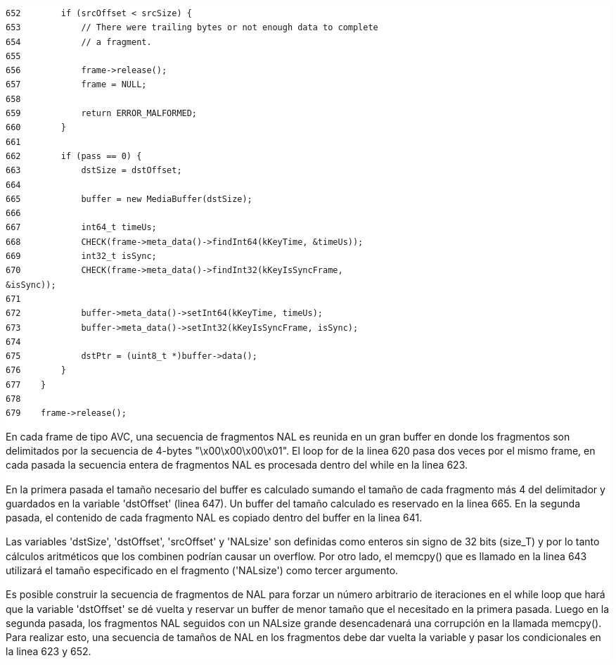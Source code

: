 ```
652        if (srcOffset < srcSize) {
653            // There were trailing bytes or not enough data to complete
654            // a fragment.
655
656            frame->release();
657            frame = NULL;
658
659            return ERROR_MALFORMED;
660        }
661
662        if (pass == 0) {
663            dstSize = dstOffset;
664
665            buffer = new MediaBuffer(dstSize);
666
667            int64_t timeUs;
668            CHECK(frame->meta_data()->findInt64(kKeyTime, &timeUs));
669            int32_t isSync;
670            CHECK(frame->meta_data()->findInt32(kKeyIsSyncFrame,
&isSync));
671
672            buffer->meta_data()->setInt64(kKeyTime, timeUs);
673            buffer->meta_data()->setInt32(kKeyIsSyncFrame, isSync);
674
675            dstPtr = (uint8_t *)buffer->data();
676        }
677    }
678
679    frame->release();   

```

En cada frame de tipo AVC, una secuencia de fragmentos NAL es reunida en un gran buffer en donde los fragmentos son delimitados por la secuencia de 4-bytes "\x00\x00\x00\x01". El loop for de la linea 620 pasa dos veces por el mismo frame, en cada pasada la secuencia entera de fragmentos NAL es procesada dentro del while en la linea 623.  

En la primera pasada el tamaño necesario del buffer es calculado sumando el tamaño de cada fragmento más 4 del delimitador y guardados en la variable 'dstOffset' (linea 647). Un buffer del tamaño calculado es reservado en la linea 665. En la segunda pasada, el contenido de cada fragmento NAL es copiado dentro del buffer en la linea 641.

Las variables 'dstSize', 'dstOffset', 'srcOffset' y 'NALsize' son definidas como enteros sin signo de 32 bits (size_T) y por lo tanto cálculos aritméticos que los combinen podrían causar un overflow. Por otro lado, el memcpy() que es llamado en la linea 643 utilizará el tamaño especificado en el fragmento ('NALsize') como tercer argumento.

Es posible construir la secuencia de fragmentos de NAL para forzar un número arbitrario de iteraciones en el while loop que hará que la variable 'dstOffset' se dé vuelta y reservar un buffer de menor tamaño que el necesitado en la primera pasada. Luego en la segunda pasada, los fragmentos NAL seguidos con un NALsize grande desencadenará una corrupción en la llamada memcpy(). Para realizar esto, una secuencia de tamaños de NAL en los fragmentos debe dar vuelta la variable y pasar los condicionales en la linea 623 y 652.
